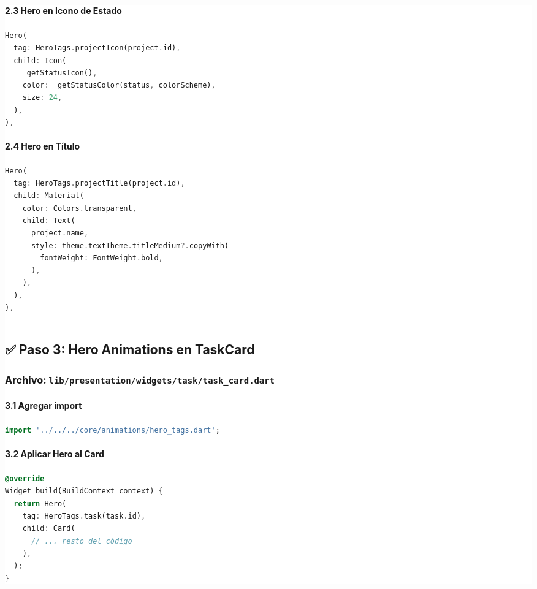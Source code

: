 #### 2.3 Hero en Icono de Estado

```dart
Hero(
  tag: HeroTags.projectIcon(project.id),
  child: Icon(
    _getStatusIcon(),
    color: _getStatusColor(status, colorScheme),
    size: 24,
  ),
),
```

#### 2.4 Hero en Título

```dart
Hero(
  tag: HeroTags.projectTitle(project.id),
  child: Material(
    color: Colors.transparent,
    child: Text(
      project.name,
      style: theme.textTheme.titleMedium?.copyWith(
        fontWeight: FontWeight.bold,
      ),
    ),
  ),
),
```

---

## ✅ Paso 3: Hero Animations en TaskCard

### Archivo: `lib/presentation/widgets/task/task_card.dart`

#### 3.1 Agregar import

```dart
import '../../../core/animations/hero_tags.dart';
```

#### 3.2 Aplicar Hero al Card

```dart
@override
Widget build(BuildContext context) {
  return Hero(
    tag: HeroTags.task(task.id),
    child: Card(
      // ... resto del código
    ),
  );
}
```
